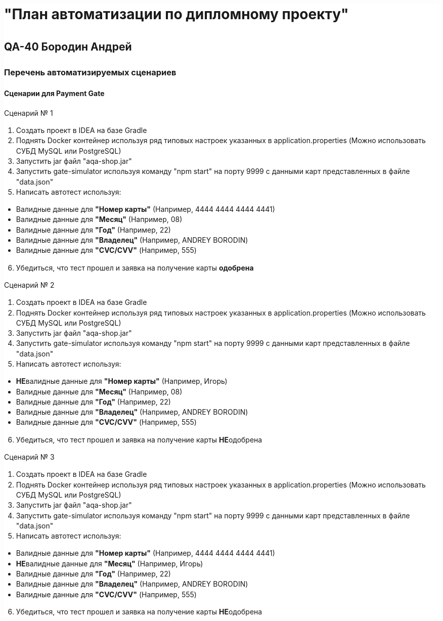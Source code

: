 
# "План автоматизации по дипломному проекту"
## QA-40 Бородин Андрей

### Перечень автоматизируемых сценариев

#### Сценарии для Payment Gate

Сценарий № 1

1. Создать проект в IDEA на базе Gradle
2. Поднять Docker контейнер используя ряд типовых настроек указанных в application.properties (Можно использовать СУБД MySQL или PostgreSQL)
3. Запустить jar файл "aqa-shop.jar"
4. Запустить gate-simulator используя команду "npm start" на порту 9999 с данными карт представленных в файле "data.json"
5. Написать автотест используя:
- Валидные данные для **"Номер карты"** (Например, 4444 4444 4444 4441)
- Валидные данные для **"Месяц"** (Например, 08)
- Валидные данные для **"Год"** (Например, 22)
- Валидные данные для **"Владелец"** (Например, ANDREY BORODIN)
- Валидные данные для **"CVC/CVV"** (Например, 555)
6. Убедиться, что тест прошел и заявка на получение карты **одобрена**

Сценарий № 2

1. Создать проект в IDEA на базе Gradle
2. Поднять Docker контейнер используя ряд типовых настроек указанных в application.properties (Можно использовать СУБД MySQL или PostgreSQL)
3. Запустить jar файл "aqa-shop.jar"
4. Запустить gate-simulator используя команду "npm start" на порту 9999 с данными карт представленных в файле "data.json"
5. Написать автотест используя:
- **НЕ**валидные данные для **"Номер карты"** (Например, Игорь)
- Валидные данные для **"Месяц"** (Например, 08)
- Валидные данные для **"Год"** (Например, 22)
- Валидные данные для **"Владелец"** (Например, ANDREY BORODIN)
- Валидные данные для **"CVC/CVV"** (Например, 555)
6. Убедиться, что тест прошел и заявка на получение карты **НЕ**одобрена

Сценарий № 3

1. Создать проект в IDEA на базе Gradle
2. Поднять Docker контейнер используя ряд типовых настроек указанных в application.properties (Можно использовать СУБД MySQL или PostgreSQL)
3. Запустить jar файл "aqa-shop.jar"
4. Запустить gate-simulator используя команду "npm start" на порту 9999 с данными карт представленных в файле "data.json"
5. Написать автотест используя:
- Валидные данные для **"Номер карты"** (Например, 4444 4444 4444 4441)
- **НЕ**валидные данные для **"Месяц"** (Например, Игорь)
- Валидные данные для **"Год"** (Например, 22)
- Валидные данные для **"Владелец"** (Например, ANDREY BORODIN)
- Валидные данные для **"CVC/CVV"** (Например, 555)
6. Убедиться, что тест прошел и заявка на получение карты **НЕ**одобрена
